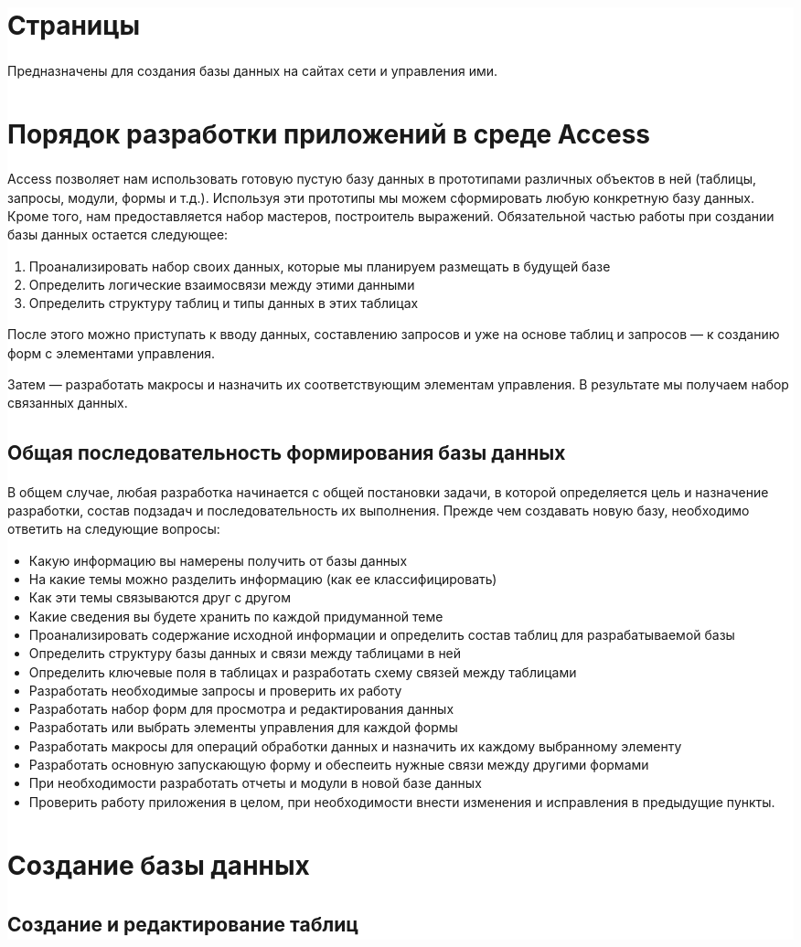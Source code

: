 
# Страницы
Предназначены для создания базы данных на сайтах сети и управления ими.



# Порядок разработки приложений в среде Access
Access позволяет нам использовать готовую пустую базу данных в прототипами различных объектов в ней (таблицы, запросы, модули, формы и т.д.). Используя эти прототипы мы можем сформировать любую конкретную базу данных. Кроме того, нам предоставляется набор мастеров, построитель выражений. Обязательной частью работы при создании базы данных остается следующее:

1. Проанализировать набор своих данных, которые мы планируем размещать в будущей базе
2. Определить логические взаимосвязи между этими данными
3. Определить структуру таблиц и типы данных в этих таблицах

После этого можно приступать к вводу данных, составлению запросов и уже на основе таблиц и запросов — к созданию форм с элементами управления.

Затем — разработать макросы и назначить их соответствующим элементам управления. В результате мы получаем набор связанных данных.


## Общая последовательность формирования базы данных
В общем случае, любая разработка начинается с общей постановки задачи, в которой определяется цель и назначение разработки, состав подзадач и последовательность их выполнения. Прежде чем создавать новую базу, необходимо ответить на следующие вопросы:

- Какую информацию вы намерены получить от базы данных
- На какие темы можно разделить информацию (как ее классифицировать)
- Как эти темы связываются друг с другом
- Какие сведения вы будете хранить по каждой придуманной теме
- Проанализировать содержание исходной информации и определить состав таблиц для разрабатываемой базы
- Определить структуру базы данных и связи между таблицами в ней
- Определить ключевые поля в таблицах и разработать схему связей между таблицами
- Разработать необходимые запросы и проверить их работу
- Разработать набор форм для просмотра и редактирования данных
- Разработать или выбрать элементы управления для каждой формы
- Разработать макросы для операций обработки данных и назначить их каждому выбранному элементу
- Разработать основную запускающую форму и обеспеить нужные связи между другими формами
- При необходимости разработать отчеты и модули в новой базе данных
- Проверить работу приложения в целом, при необходимости внести изменения и исправления в предыдущие пункты.



# Создание базы данных

## Создание и редактирование таблиц
